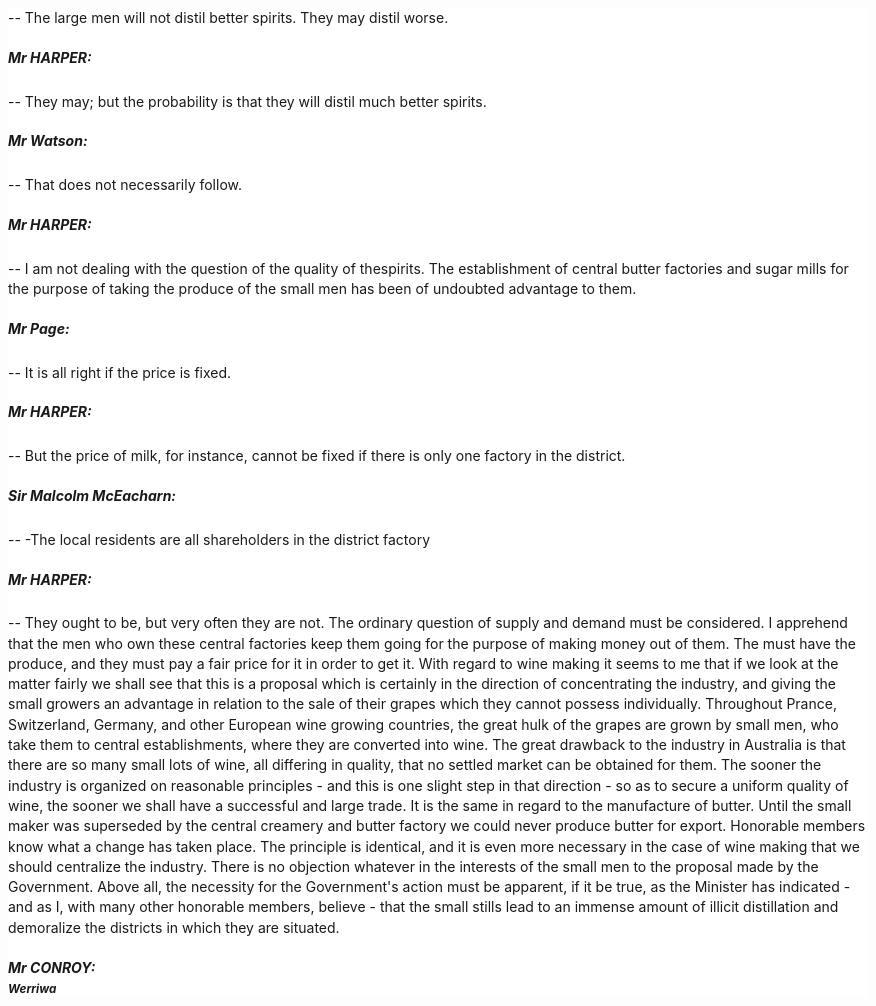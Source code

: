 -- The large men will not distil better spirits. They may distil worse. 

##### Mr HARPER:

-- They may; but the probability is that they will distil much better spirits. 

##### Mr Watson:

-- That does not necessarily follow. 

##### Mr HARPER:

-- I am not dealing with the question of the quality of  thespirits.  The establishment of central butter factories and sugar mills for the purpose of taking the produce of the small men has been of undoubted advantage to them. 

##### Mr Page:

-- It is all right if the price is fixed. 

##### Mr HARPER:

-- But the price of milk, for instance, cannot be fixed if there is only one factory in the district. 

##### Sir Malcolm McEacharn:

-- -The local residents are all shareholders in the district  factory 

##### Mr HARPER:

-- They ought to be, but very often they are not. The ordinary question of supply and demand must be considered. I apprehend that the men who own these central factories keep them going for the purpose of making money out of them. The must have the produce, and they must pay a fair price for it in order to get it. With regard to wine making it seems to me that if we look at the matter fairly we shall see that this is a proposal which is certainly in the direction of concentrating the industry, and giving the small growers an advantage in relation to the sale of their grapes which they cannot possess individually. Throughout Prance, Switzerland, Germany, and other European wine growing countries, the great hulk of the grapes are grown by small men, who take them to central establishments, where they are converted into wine. The great drawback to the industry in Australia is that there are so many small lots of wine, all  differing  in quality, that no settled market can be obtained for them. The sooner the industry is organized on reasonable principles - and this is one slight step in that direction - so as to secure a uniform quality of wine, the sooner we shall have a successful and large trade. It is the same in regard to the manufacture of butter. Until the small maker was superseded by the central creamery and butter factory we could never produce butter for export. Honorable members know what a change has taken place. The principle is identical, and it is even more necessary in the case of wine making that we should centralize the industry. There is no objection whatever in the interests of the small men to the proposal made by the Government. Above all, the necessity for the Government's action must be apparent, if it be true, as the Minister has indicated - and as I, with many other honorable members, believe - that the small stills lead to an immense amount of illicit distillation and demoralize the districts in which they are situated. 

##### Mr CONROY:<br><small class="text-muted">Werriwa</small>
